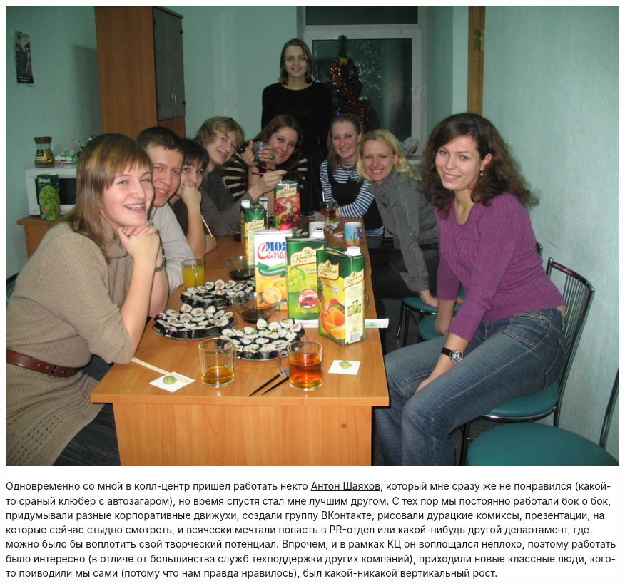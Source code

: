 ![Команда КЦ празднует новый год](/assets/images/2017/10/IMG_8661.JPG)

Одновременно со мной в колл-центр пришел работать некто [Антон Шаяхов](http://twitter.com/motoro11er), который мне сразу же не понравился (какой-то сраный клюбер с автозагаром), но время спустя стал мне лучшим другом. С тех пор мы постоянно работали бок о бок, придумывали разные корпоративные движухи, создали [группу ВКонтакте](http://vk.com/club584926), рисовали дурацкие комиксы, презентации, на которые сейчас стыдно смотреть, и всячески мечтали попасть в PR-отдел или какой-нибудь другой департамент, где можно было бы воплотить свой творческий потенциал. Впрочем, и в рамках КЦ он воплощался неплохо, поэтому работать было интересно (в отличе от большинства служб техподдержки других компаний), приходили новые классные люди, кого-то приводили мы сами (потому что нам правда нравилось), был какой-никакой вертикальный рост.
